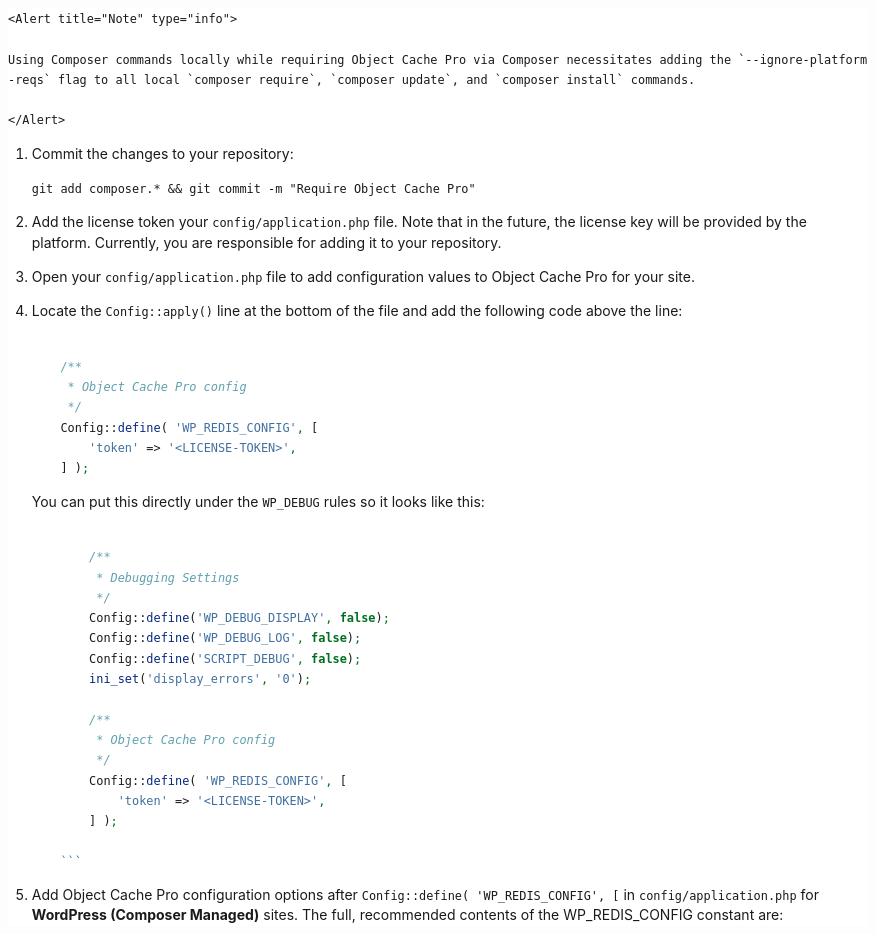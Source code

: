 	<Alert title="Note" type="info">

	Using Composer commands locally while requiring Object Cache Pro via Composer necessitates adding the `--ignore-platform-reqs` flag to all local `composer require`, `composer update`, and `composer install` commands.

	</Alert>

1. Commit the changes to your repository:

	```bash{promptUser: user}
	git add composer.* && git commit -m "Require Object Cache Pro"

	```

1. Add the license token your `config/application.php` file. Note that in the future, the license key will be provided by the platform. Currently, you are responsible for adding it to your repository.

1. Open your `config/application.php` file to add configuration values to Object Cache Pro for your site.

1. Locate the `Config::apply()` line at the bottom of the file and add the following code above the line:

	```php

		/**
		 * Object Cache Pro config
		 */
		Config::define( 'WP_REDIS_CONFIG', [
			'token' => '<LICENSE-TOKEN>',
		] );

	```
	You can put this directly under the `WP_DEBUG` rules so it looks like this:
	```php

			/**
			 * Debugging Settings
			 */
			Config::define('WP_DEBUG_DISPLAY', false);
			Config::define('WP_DEBUG_LOG', false);
			Config::define('SCRIPT_DEBUG', false);
			ini_set('display_errors', '0');

			/**
			 * Object Cache Pro config
			 */
			Config::define( 'WP_REDIS_CONFIG', [
				'token' => '<LICENSE-TOKEN>',
			] );

		```

1. Add Object Cache Pro configuration options after `Config::define( 'WP_REDIS_CONFIG', [` in `config/application.php` for **WordPress (Composer Managed)** sites. The full, recommended contents of the WP_REDIS_CONFIG constant are:
